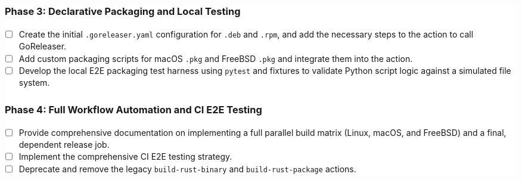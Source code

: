 ### Phase 3: Declarative Packaging and Local Testing

- [ ] Create the initial `.goreleaser.yaml` configuration for `.deb` and `.rpm`,
  and add the necessary steps to the action to call GoReleaser.
- [ ] Add custom packaging scripts for macOS `.pkg` and FreeBSD `.pkg` and
  integrate them into the action.
- [ ] Develop the local E2E packaging test harness using `pytest` and fixtures
  to validate Python script logic against a simulated file system.

### Phase 4: Full Workflow Automation and CI E2E Testing

- [ ] Provide comprehensive documentation on implementing a full parallel build
  matrix (Linux, macOS, and FreeBSD) and a final, dependent release job.
- [ ] Implement the comprehensive CI E2E testing strategy.
- [ ] Deprecate and remove the legacy `build-rust-binary` and
  `build-rust-package` actions.
